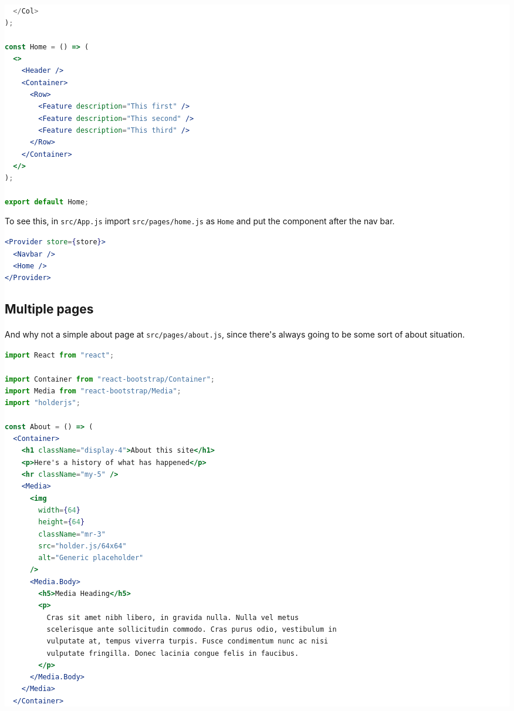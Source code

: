 ```jsx
  </Col>
);

const Home = () => (
  <>
    <Header />
    <Container>
      <Row>
        <Feature description="This first" />
        <Feature description="This second" />
        <Feature description="This third" />
      </Row>
    </Container>
  </>
);

export default Home;
```

To see this, in `src/App.js` import `src/pages/home.js` as `Home` and put the component
after the nav bar.

```jsx
<Provider store={store}>
  <Navbar />
  <Home />
</Provider>
```

## Multiple pages

And why not a simple about page at `src/pages/about.js`, since there's always
going to be some sort of about situation.

```jsx
import React from "react";

import Container from "react-bootstrap/Container";
import Media from "react-bootstrap/Media";
import "holderjs";

const About = () => (
  <Container>
    <h1 className="display-4">About this site</h1>
    <p>Here's a history of what has happened</p>
    <hr className="my-5" />
    <Media>
      <img
        width={64}
        height={64}
        className="mr-3"
        src="holder.js/64x64"
        alt="Generic placeholder"
      />
      <Media.Body>
        <h5>Media Heading</h5>
        <p>
          Cras sit amet nibh libero, in gravida nulla. Nulla vel metus
          scelerisque ante sollicitudin commodo. Cras purus odio, vestibulum in
          vulputate at, tempus viverra turpis. Fusce condimentum nunc ac nisi
          vulputate fringilla. Donec lacinia congue felis in faucibus.
        </p>
      </Media.Body>
    </Media>
  </Container>
```